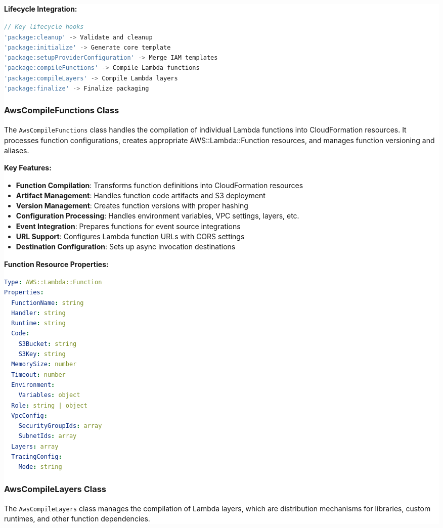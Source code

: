 **Lifecycle Integration:**
```javascript
// Key lifecycle hooks
'package:cleanup' -> Validate and cleanup
'package:initialize' -> Generate core template
'package:setupProviderConfiguration' -> Merge IAM templates
'package:compileFunctions' -> Compile Lambda functions
'package:compileLayers' -> Compile Lambda layers
'package:finalize' -> Finalize packaging
```

### AwsCompileFunctions Class

The `AwsCompileFunctions` class handles the compilation of individual Lambda functions into CloudFormation resources. It processes function configurations, creates appropriate AWS::Lambda::Function resources, and manages function versioning and aliases.

**Key Features:**
- **Function Compilation**: Transforms function definitions into CloudFormation resources
- **Artifact Management**: Handles function code artifacts and S3 deployment
- **Version Management**: Creates function versions with proper hashing
- **Configuration Processing**: Handles environment variables, VPC settings, layers, etc.
- **Event Integration**: Prepares functions for event source integrations
- **URL Support**: Configures Lambda function URLs with CORS settings
- **Destination Configuration**: Sets up async invocation destinations

**Function Resource Properties:**
```yaml
Type: AWS::Lambda::Function
Properties:
  FunctionName: string
  Handler: string
  Runtime: string
  Code:
    S3Bucket: string
    S3Key: string
  MemorySize: number
  Timeout: number
  Environment:
    Variables: object
  Role: string | object
  VpcConfig:
    SecurityGroupIds: array
    SubnetIds: array
  Layers: array
  TracingConfig:
    Mode: string
```

### AwsCompileLayers Class

The `AwsCompileLayers` class manages the compilation of Lambda layers, which are distribution mechanisms for libraries, custom runtimes, and other function dependencies.

